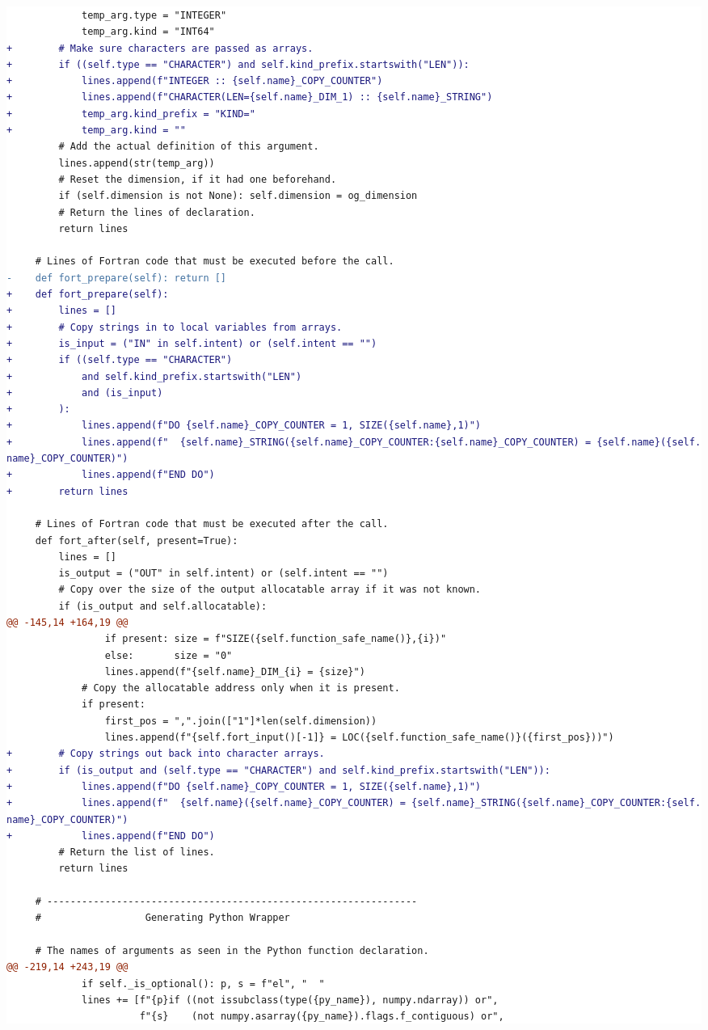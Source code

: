 ```diff
             temp_arg.type = "INTEGER"
             temp_arg.kind = "INT64"
+        # Make sure characters are passed as arrays.
+        if ((self.type == "CHARACTER") and self.kind_prefix.startswith("LEN")):
+            lines.append(f"INTEGER :: {self.name}_COPY_COUNTER")
+            lines.append(f"CHARACTER(LEN={self.name}_DIM_1) :: {self.name}_STRING")
+            temp_arg.kind_prefix = "KIND="
+            temp_arg.kind = ""
         # Add the actual definition of this argument.
         lines.append(str(temp_arg))
         # Reset the dimension, if it had one beforehand.
         if (self.dimension is not None): self.dimension = og_dimension
         # Return the lines of declaration.
         return lines
 
     # Lines of Fortran code that must be executed before the call.
-    def fort_prepare(self): return []
+    def fort_prepare(self):
+        lines = []
+        # Copy strings in to local variables from arrays.
+        is_input = ("IN" in self.intent) or (self.intent == "")
+        if ((self.type == "CHARACTER")
+            and self.kind_prefix.startswith("LEN")
+            and (is_input)
+        ):
+            lines.append(f"DO {self.name}_COPY_COUNTER = 1, SIZE({self.name},1)")
+            lines.append(f"  {self.name}_STRING({self.name}_COPY_COUNTER:{self.name}_COPY_COUNTER) = {self.name}({self.name}_COPY_COUNTER)")
+            lines.append(f"END DO")
+        return lines
 
     # Lines of Fortran code that must be executed after the call.
     def fort_after(self, present=True):
         lines = []
         is_output = ("OUT" in self.intent) or (self.intent == "")
         # Copy over the size of the output allocatable array if it was not known.
         if (is_output and self.allocatable):
@@ -145,14 +164,19 @@
                 if present: size = f"SIZE({self.function_safe_name()},{i})"
                 else:       size = "0"
                 lines.append(f"{self.name}_DIM_{i} = {size}")
             # Copy the allocatable address only when it is present.
             if present:
                 first_pos = ",".join(["1"]*len(self.dimension))
                 lines.append(f"{self.fort_input()[-1]} = LOC({self.function_safe_name()}({first_pos}))")
+        # Copy strings out back into character arrays.
+        if (is_output and (self.type == "CHARACTER") and self.kind_prefix.startswith("LEN")):
+            lines.append(f"DO {self.name}_COPY_COUNTER = 1, SIZE({self.name},1)")
+            lines.append(f"  {self.name}({self.name}_COPY_COUNTER) = {self.name}_STRING({self.name}_COPY_COUNTER:{self.name}_COPY_COUNTER)")
+            lines.append(f"END DO")
         # Return the list of lines.
         return lines
 
     # ----------------------------------------------------------------
     #                  Generating Python Wrapper
 
     # The names of arguments as seen in the Python function declaration.
@@ -219,14 +243,19 @@
             if self._is_optional(): p, s = f"el", "  "
             lines += [f"{p}if ((not issubclass(type({py_name}), numpy.ndarray)) or",
                       f"{s}    (not numpy.asarray({py_name}).flags.f_contiguous) or",
```